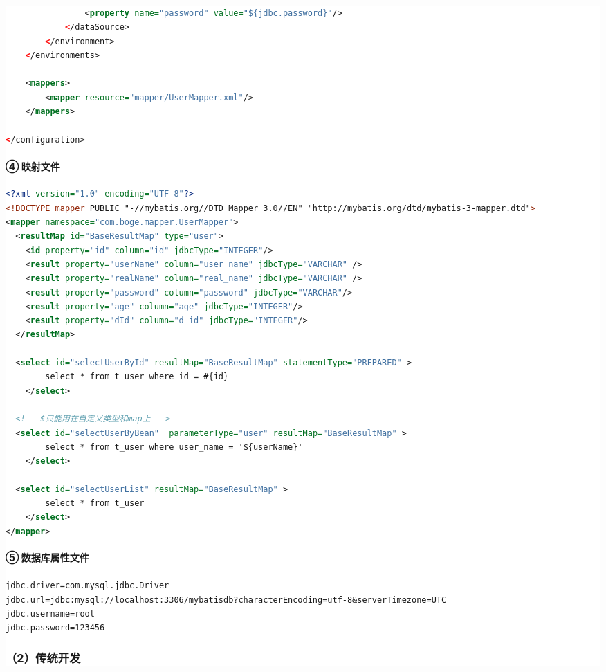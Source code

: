 ```xml
                <property name="password" value="${jdbc.password}"/>
            </dataSource>
        </environment>
    </environments>

    <mappers>
        <mapper resource="mapper/UserMapper.xml"/>
    </mappers>

</configuration>
```

#### ④ 映射文件

```xml
<?xml version="1.0" encoding="UTF-8"?>
<!DOCTYPE mapper PUBLIC "-//mybatis.org//DTD Mapper 3.0//EN" "http://mybatis.org/dtd/mybatis-3-mapper.dtd">
<mapper namespace="com.boge.mapper.UserMapper">
  <resultMap id="BaseResultMap" type="user">
    <id property="id" column="id" jdbcType="INTEGER"/>
    <result property="userName" column="user_name" jdbcType="VARCHAR" />
    <result property="realName" column="real_name" jdbcType="VARCHAR" />
    <result property="password" column="password" jdbcType="VARCHAR"/>
    <result property="age" column="age" jdbcType="INTEGER"/>
    <result property="dId" column="d_id" jdbcType="INTEGER"/>
  </resultMap>

  <select id="selectUserById" resultMap="BaseResultMap" statementType="PREPARED" >
        select * from t_user where id = #{id}
    </select>

  <!-- $只能用在自定义类型和map上 -->
  <select id="selectUserByBean"  parameterType="user" resultMap="BaseResultMap" >
        select * from t_user where user_name = '${userName}'
    </select>

  <select id="selectUserList" resultMap="BaseResultMap" >
        select * from t_user
    </select>
</mapper>
```

#### ⑤ 数据库属性文件

```properties
jdbc.driver=com.mysql.jdbc.Driver
jdbc.url=jdbc:mysql://localhost:3306/mybatisdb?characterEncoding=utf-8&serverTimezone=UTC
jdbc.username=root
jdbc.password=123456
```

### （2）传统开发
